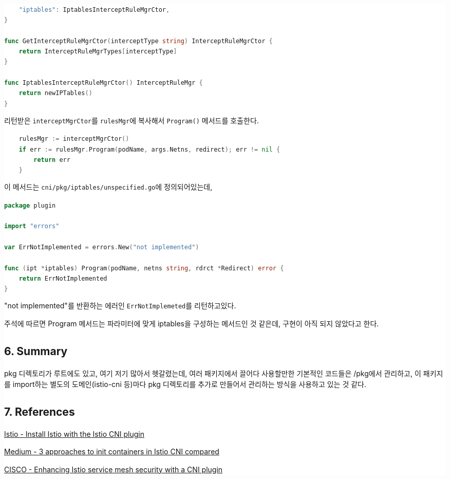 ```go
	"iptables": IptablesInterceptRuleMgrCtor,
}

func GetInterceptRuleMgrCtor(interceptType string) InterceptRuleMgrCtor {
	return InterceptRuleMgrTypes[interceptType]
}

func IptablesInterceptRuleMgrCtor() InterceptRuleMgr {
	return newIPTables()
}
```


리턴받은 `interceptMgrCtor`를 `rulesMgr`에 복사해서 `Program()` 메서드를 호출한다.

```go
	rulesMgr := interceptMgrCtor()
	if err := rulesMgr.Program(podName, args.Netns, redirect); err != nil {
		return err
	}
```


이 메서드는 `cni/pkg/iptables/unspecified.go`에 정의되어있는데, 

```go
package plugin

import "errors"

var ErrNotImplemented = errors.New("not implemented")

func (ipt *iptables) Program(podName, netns string, rdrct *Redirect) error {
	return ErrNotImplemented
}
```


"not implemented"를 반환하는 에러인 `ErrNotImplemeted`를 리턴하고있다.

주석에 따르면 Program 메서드는 파라미터에 맞게 iptables을 구성하는 메서드인 것 같은데, 구현이 아직 되지 않았다고 한다.

## 6. Summary


pkg 디렉토리가 루트에도 있고, 여기 저기 많아서 헷갈렸는데, 여러 패키지에서 끌어다 사용할만한 기본적인 코드들은 /pkg에서 관리하고, 이 패키지를 import하는 별도의 도메인(istio-cni 등)마다 pkg 디렉토리를 추가로 만들어서 관리하는 방식을 사용하고 있는 것 같다.

## 7. References


[Istio - Install Istio with the Istio CNI plugin](https://istio.io/v1.10/docs/setup/additional-setup/cni/)

[Medium - 3 approaches to init containers in Istio CNI compared](https://www.redhat.com/architect/istio-CNI-plugin)

[CISCO - Enhancing Istio service mesh security with a CNI plugin](https://techblog.cisco.com/blog/istio-cni-plugin)
